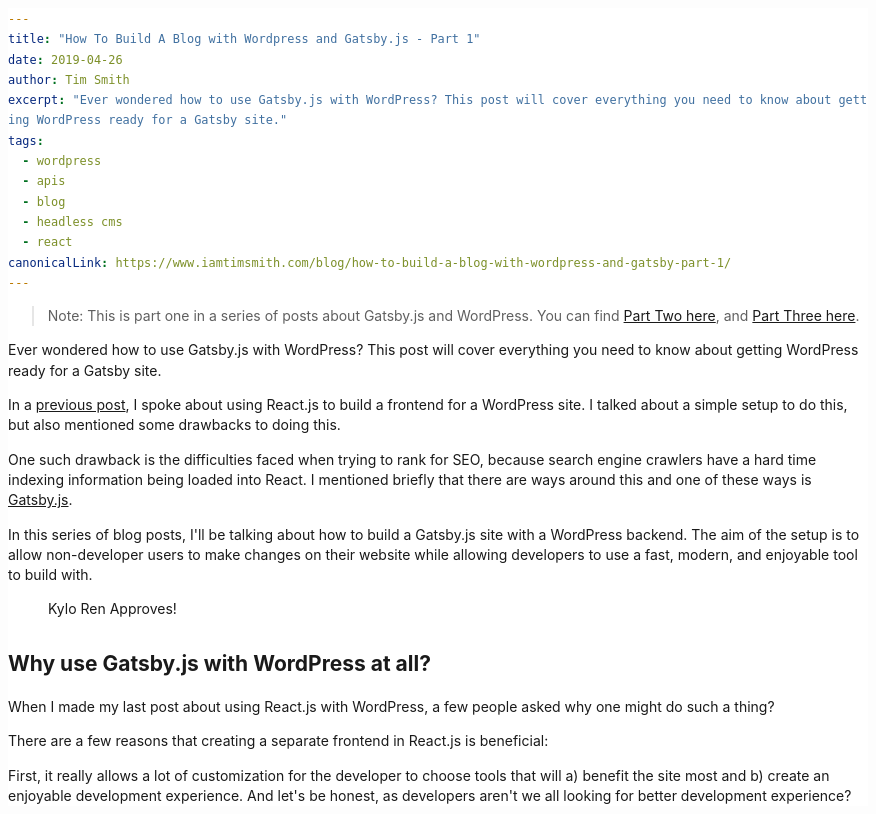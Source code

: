 ```yaml
---
title: "How To Build A Blog with Wordpress and Gatsby.js - Part 1"
date: 2019-04-26
author: Tim Smith
excerpt: "Ever wondered how to use Gatsby.js with WordPress? This post will cover everything you need to know about getting WordPress ready for a Gatsby site."
tags:
  - wordpress
  - apis
  - blog
  - headless cms
  - react
canonicalLink: https://www.iamtimsmith.com/blog/how-to-build-a-blog-with-wordpress-and-gatsby-part-1/
---
```


> Note: This is part one in a series of posts about Gatsby.js and WordPress. You can find [Part Two here](/blog/2019-04-30-how-to-build-a-blog-with-wordpress-and-gatsby-part-2), and [Part Three here](/blog/2019-05-02-how-to-build-a-blog-with-wordpress-and-gatsby-part-3).

Ever wondered how to use Gatsby.js with WordPress? This post will cover everything you need to know about getting WordPress ready for a Gatsby site.

In a [previous post](https://www.iamtimsmith.com/blog/using-wordpress-with-react/), I spoke about using React.js to build a frontend for a WordPress site. I talked about a simple setup to do this, but also mentioned some drawbacks to doing this.

One such drawback is the difficulties faced when trying to rank for SEO, because search engine crawlers have a hard time indexing information being loaded into React. I mentioned briefly that there are ways around this and one of these ways is [Gatsby.js](https://www.gatsbyjs.org/).

In this series of blog posts, I'll be talking about how to build a Gatsby.js site with a WordPress backend. The aim of the setup is to allow non-developer users to make changes on their website while allowing developers to use a fast, modern, and enjoyable tool to build with.

<figure>
  <video autoplay muted loop>
    <source src="https://media.giphy.com/media/3o7ZeTmU77UlPyeR2w/giphy.mp4"/>
  </video>
  <figcaption>Kylo Ren Approves!</figcaption>
</figure>

## Why use Gatsby.js with WordPress at all?

When I made my last post about using React.js with WordPress, a few people asked why one might do such a thing?

There are a few reasons that creating a separate frontend in React.js is beneficial:

First, it really allows a lot of customization for the developer to choose tools that will a) benefit the site most and b) create an enjoyable development experience. And let's be honest, as developers aren't we all looking for better development experience?
